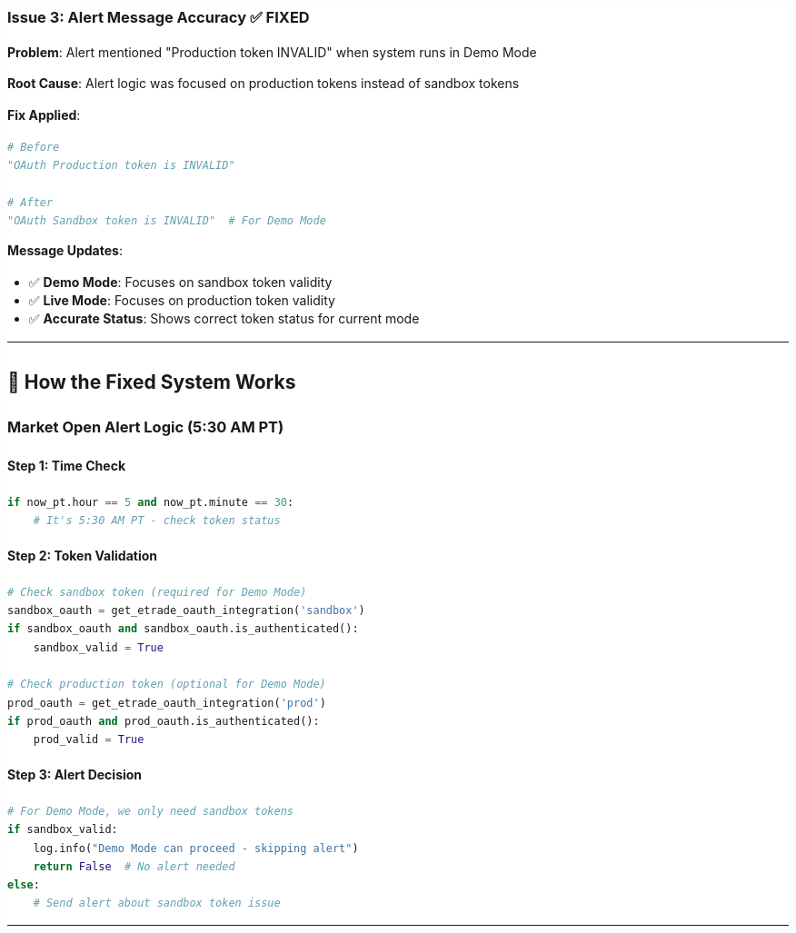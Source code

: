 
### **Issue 3: Alert Message Accuracy** ✅ FIXED
**Problem**: Alert mentioned "Production token INVALID" when system runs in Demo Mode

**Root Cause**: Alert logic was focused on production tokens instead of sandbox tokens

**Fix Applied**:
```python
# Before
"OAuth Production token is INVALID"

# After
"OAuth Sandbox token is INVALID"  # For Demo Mode
```

**Message Updates**:
- ✅ **Demo Mode**: Focuses on sandbox token validity
- ✅ **Live Mode**: Focuses on production token validity
- ✅ **Accurate Status**: Shows correct token status for current mode

---

## 🔄 **How the Fixed System Works**

### **Market Open Alert Logic (5:30 AM PT)**

#### **Step 1: Time Check**
```python
if now_pt.hour == 5 and now_pt.minute == 30:
    # It's 5:30 AM PT - check token status
```

#### **Step 2: Token Validation**
```python
# Check sandbox token (required for Demo Mode)
sandbox_oauth = get_etrade_oauth_integration('sandbox')
if sandbox_oauth and sandbox_oauth.is_authenticated():
    sandbox_valid = True

# Check production token (optional for Demo Mode)
prod_oauth = get_etrade_oauth_integration('prod')
if prod_oauth and prod_oauth.is_authenticated():
    prod_valid = True
```

#### **Step 3: Alert Decision**
```python
# For Demo Mode, we only need sandbox tokens
if sandbox_valid:
    log.info("Demo Mode can proceed - skipping alert")
    return False  # No alert needed
else:
    # Send alert about sandbox token issue
```

---